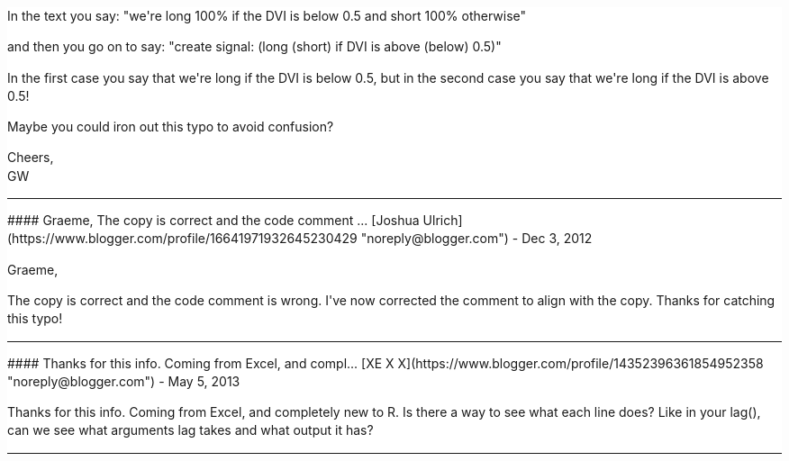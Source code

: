 In the text you say: "we're long 100% if the DVI is below 0.5 and short 100% otherwise"  
  
and then you go on to say: "create signal: (long (short) if DVI is above (below) 0.5)"  
  
In the first case you say that we're long if the DVI is below 0.5, but in the second case you say that we're long if the DVI is above 0.5!  
  
Maybe you could iron out this typo to avoid confusion?  
  
Cheers,  
GW
<hr />
#### Graeme, The copy is correct and the code comment ...
[Joshua Ulrich](https://www.blogger.com/profile/16641971932645230429 "noreply@blogger.com") - <time datetime="2012-12-11T21:30:12.169-06:00">Dec 3, 2012</time>

Graeme,  
  
The copy is correct and the code comment is wrong. I've now corrected the comment to align with the copy. Thanks for catching this typo!
<hr />
#### Thanks for this info. Coming from Excel, and compl...
[XE X X](https://www.blogger.com/profile/14352396361854952358 "noreply@blogger.com") - <time datetime="2013-05-23T20:08:54.079-05:00">May 5, 2013</time>

Thanks for this info. Coming from Excel, and completely new to R. Is there a way to see what each line does? Like in your lag(), can we see what arguments lag takes and what output it has?
<hr />
